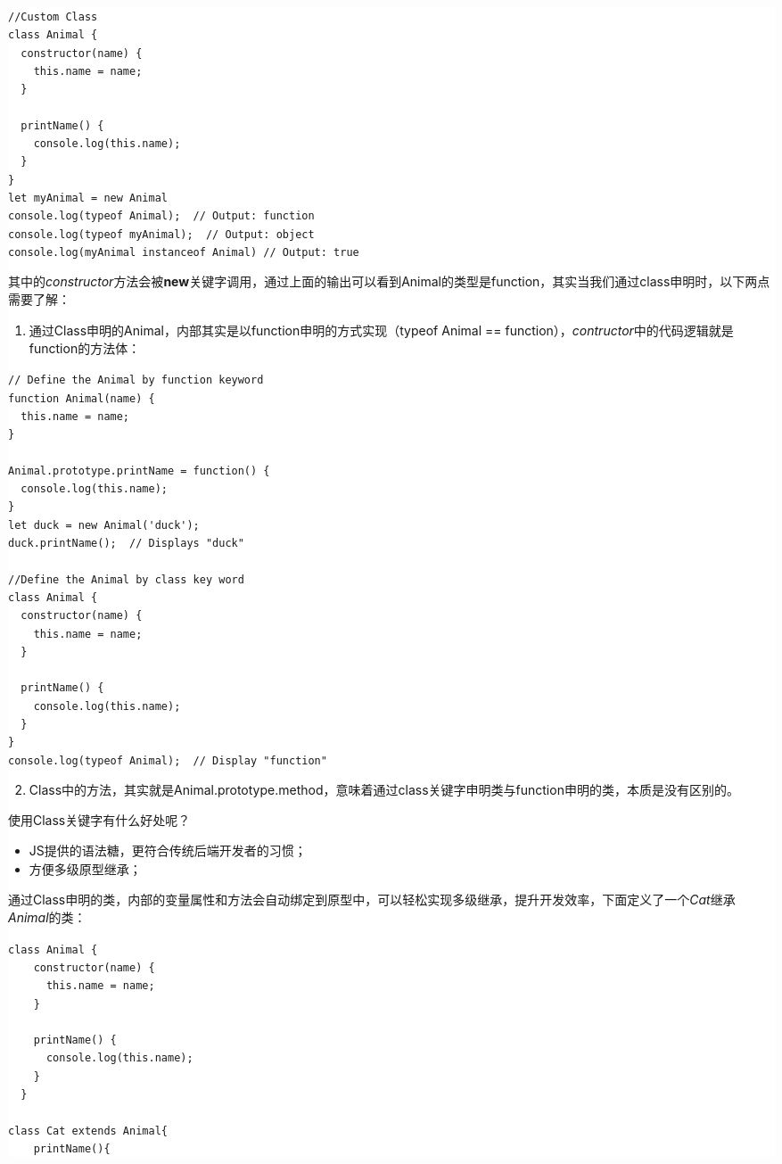 ```
//Custom Class
class Animal {
  constructor(name) {
    this.name = name;
  }
    
  printName() {
    console.log(this.name);
  }
}  
let myAnimal = new Animal
console.log(typeof Animal);  // Output: function
console.log(typeof myAnimal);  // Output: object
console.log(myAnimal instanceof Animal) // Output: true
```
其中的*constructor*方法会被**new**关键字调用，通过上面的输出可以看到Animal的类型是function，其实当我们通过class申明时，以下两点需要了解：

1. 通过Class申明的Animal，内部其实是以function申明的方式实现（typeof Animal == function），*contructor*中的代码逻辑就是function的方法体：

```
// Define the Animal by function keyword
function Animal(name) {
  this.name = name;
}
      
Animal.prototype.printName = function() {
  console.log(this.name);
}
let duck = new Animal('duck');
duck.printName();  // Displays "duck"  

//Define the Animal by class key word
class Animal {
  constructor(name) {
    this.name = name;
  }
    
  printName() {
    console.log(this.name);
  }
}  
console.log(typeof Animal);  // Display "function"
```

2. Class中的方法，其实就是Animal.prototype.method，意味着通过class关键字申明类与function申明的类，本质是没有区别的。

使用Class关键字有什么好处呢？
- JS提供的语法糖，更符合传统后端开发者的习惯；
- 方便多级原型继承；

通过Class申明的类，内部的变量属性和方法会自动绑定到原型中，可以轻松实现多级继承，提升开发效率，下面定义了一个*Cat*继承*Animal*的类：

```
class Animal {
    constructor(name) {
      this.name = name;
    }
      
    printName() {
      console.log(this.name);
    }
  }  

class Cat extends Animal{
    printName(){
```
